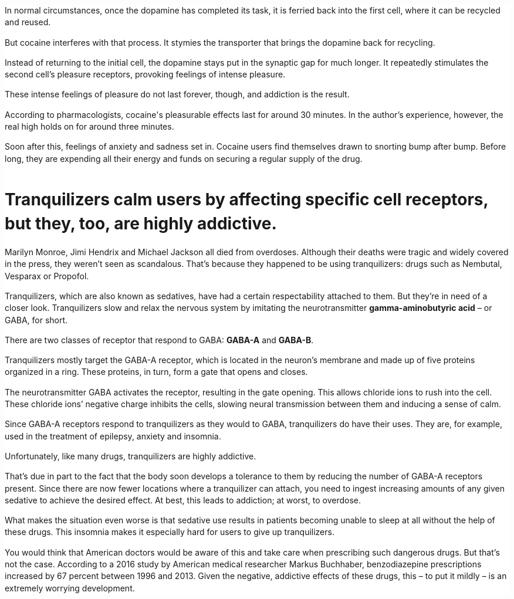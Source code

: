 In normal circumstances, once the dopamine has completed its task, it is ferried back into the first cell, where it can be recycled and reused.

But cocaine interferes with that process. It stymies the transporter that brings the dopamine back for recycling.

Instead of returning to the initial cell, the dopamine stays put in the synaptic gap for much longer. It repeatedly stimulates the second cell’s pleasure receptors, provoking feelings of intense pleasure.

These intense feelings of pleasure do not last forever, though, and addiction is the result.

According to pharmacologists, cocaine's pleasurable effects last for around 30 minutes. In the author’s experience, however, the real high holds on for around three minutes.

Soon after this, feelings of anxiety and sadness set in. Cocaine users find themselves drawn to snorting bump after bump. Before long, they are expending all their energy and funds on securing a regular supply of the drug.

# Tranquilizers calm users by affecting specific cell receptors, but they, too, are highly addictive.

Marilyn Monroe, Jimi Hendrix and Michael Jackson all died from overdoses. Although their deaths were tragic and widely covered in the press, they weren’t seen as scandalous. That’s because they happened to be using tranquilizers: drugs such as Nembutal, Vesparax or Propofol.

Tranquilizers, which are also known as sedatives, have had a certain respectability attached to them. But they’re in need of a closer look. Tranquilizers slow and relax the nervous system by imitating the neurotransmitter **gamma-aminobutyric acid** – or GABA, for short.

There are two classes of receptor that respond to GABA: **GABA-A** and **GABA-B**.

Tranquilizers mostly target the GABA-A receptor, which is located in the neuron’s membrane and made up of five proteins organized in a ring. These proteins, in turn, form a gate that opens and closes.

The neurotransmitter GABA activates the receptor, resulting in the gate opening. This allows chloride ions to rush into the cell. These chloride ions’ negative charge inhibits the cells, slowing neural transmission between them and inducing a sense of calm.

Since GABA-A receptors respond to tranquilizers as they would to GABA, tranquilizers do have their uses. They are, for example, used in the treatment of epilepsy, anxiety and insomnia.

Unfortunately, like many drugs, tranquilizers are highly addictive.

That’s due in part to the fact that the body soon develops a tolerance to them by reducing the number of GABA-A receptors present. Since there are now fewer locations where a tranquilizer can attach, you need to ingest increasing amounts of any given sedative to achieve the desired effect. At best, this leads to addiction; at worst, to overdose.

What makes the situation even worse is that sedative use results in patients becoming unable to sleep at all without the help of these drugs. This insomnia makes it especially hard for users to give up tranquilizers.

You would think that American doctors would be aware of this and take care when prescribing such dangerous drugs. But that’s not the case. According to a 2016 study by American medical researcher Markus Buchhaber, benzodiazepine prescriptions increased by 67 percent between 1996 and 2013. Given the negative, addictive effects of these drugs, this – to put it mildly – is an extremely worrying development.
